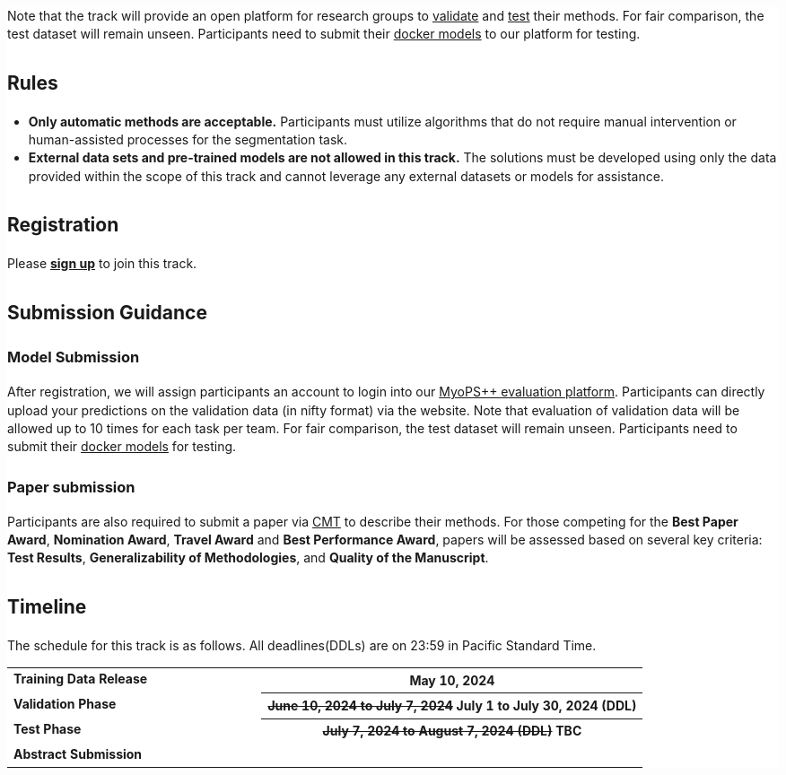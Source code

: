 Note that the track will provide an open platform for research groups to [validate](http://zmic.org.cn/care_2024/eval/scoreboard?track=MyoPS%2B%2B) and [test](http://zmic.org.cn/care_2024/test_submission) their methods. For fair comparison, the test dataset will remain unseen. Participants need to submit their [docker models](http://zmic.org.cn/care_2024/docker_tutorial) to our platform for testing.



## Rules
- **Only automatic methods are acceptable.** Participants must utilize algorithms that do not require manual intervention or human-assisted processes for the segmentation task.
- **External data sets and pre-trained models are not allowed in this track.** The solutions must be developed using only the data provided within the scope of this track and cannot leverage any external datasets or models for assistance.


## Registration
Please [**sign up**](http://zmic.org.cn/care_2024/eval/register?track=MyoPS%2B%2B) to join this track.

## Submission Guidance

### Model Submission
After registration, we will assign participants an account to login into our [MyoPS++ evaluation platform](http://zmic.org.cn/care_2024/eval/login?track=MyoPS%2B%2B). Participants can directly upload your predictions on the validation data (in nifty format) via the website. Note that evaluation of validation data will be allowed up to 10 times for each task per team. For fair comparison, the test dataset will remain unseen. Participants need to submit their [docker models](http://zmic.org.cn/care_2024/test_submission) for testing.


 

### Paper submission
Participants are also required to submit a paper via [CMT](https://cmt3.research.microsoft.com/CARE2024/Submission/Index) to describe their methods. For those competing for the **Best Paper Award**, **Nomination Award**, **Travel Award** and **Best Performance Award**, papers will be assessed based on several key criteria: **Test Results**, **Generalizability of Methodologies**, and **Quality of the Manuscript**.




## Timeline
The schedule for this track is as follows. All deadlines(DDLs) are on 23:59 in Pacific Standard Time.

<table class="table table-sm table-hover border-bottom">
    <tr>
    <td class="text-left"><strong>Training Data Release</strong></td>
    <th scope="row" style="width: 60%" class="text-right">May 10, 2024</th>
    </tr>
    <tr>
    <td class="text-left"><strong>Validation Phase</strong></td>
    <th scope="row" style="width: 60%" class="text-right"> <del>June 10, 2024 to July 7, 2024</del> July 1 to July 30, 2024 (DDL)  </th>
    </tr>
    <tr>
    <td class="text-left"><strong>Test Phase</strong></td>
    <th scope="row" style="width: 60%" class="text-right"><del>July 7, 2024 to August 7, 2024 (DDL)</del> TBC </th>
    </tr>
    <tr>
    <td class="text-left"><strong>Abstract Submission</strong></td>